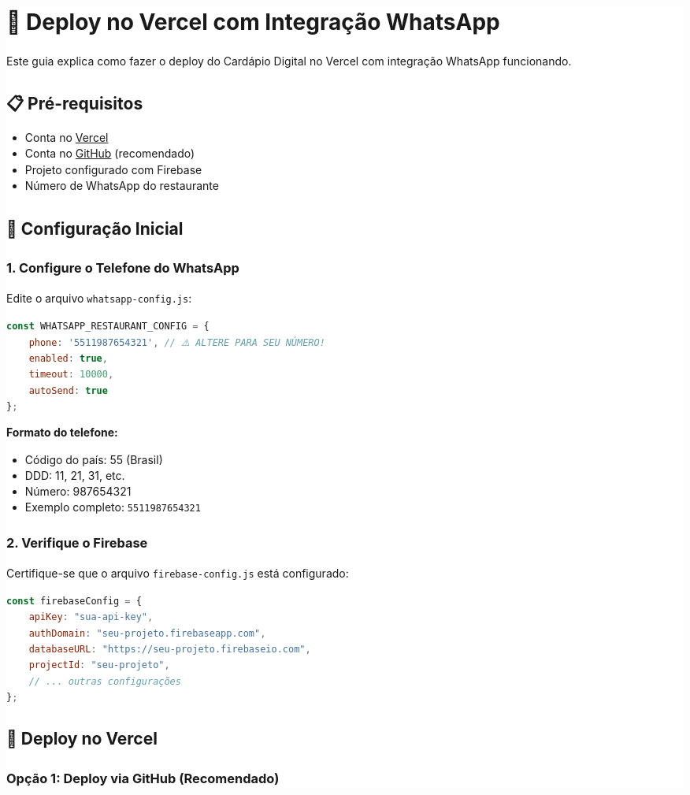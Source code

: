 # 🚀 Deploy no Vercel com Integração WhatsApp

Este guia explica como fazer o deploy do Cardápio Digital no Vercel com integração WhatsApp funcionando.

## 📋 Pré-requisitos

- Conta no [Vercel](https://vercel.com)
- Conta no [GitHub](https://github.com) (recomendado)
- Projeto configurado com Firebase
- Número de WhatsApp do restaurante

## 🔧 Configuração Inicial

### 1. Configure o Telefone do WhatsApp

Edite o arquivo `whatsapp-config.js`:

```javascript
const WHATSAPP_RESTAURANT_CONFIG = {
    phone: '5511987654321', // ⚠️ ALTERE PARA SEU NÚMERO!
    enabled: true,
    timeout: 10000,
    autoSend: true
};
```

**Formato do telefone:**
- Código do país: 55 (Brasil)
- DDD: 11, 21, 31, etc.
- Número: 987654321
- Exemplo completo: `5511987654321`

### 2. Verifique o Firebase

Certifique-se que o arquivo `firebase-config.js` está configurado:

```javascript
const firebaseConfig = {
    apiKey: "sua-api-key",
    authDomain: "seu-projeto.firebaseapp.com",
    databaseURL: "https://seu-projeto.firebaseio.com",
    projectId: "seu-projeto",
    // ... outras configurações
};
```

## 🚀 Deploy no Vercel

### Opção 1: Deploy via GitHub (Recomendado)
